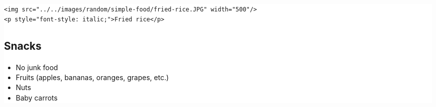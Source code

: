     <img src="../../images/random/simple-food/fried-rice.JPG" width="500"/>
    <p style="font-style: italic;">Fried rice</p>
</div>

## Snacks

- No junk food
- Fruits (apples, bananas, oranges, grapes, etc.)
- Nuts
- Baby carrots
